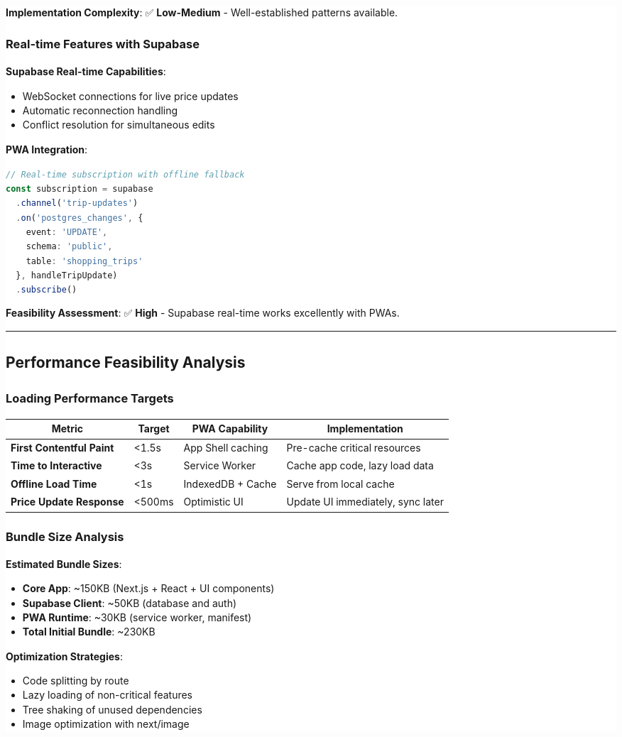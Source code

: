 **Implementation Complexity**: ✅ **Low-Medium** - Well-established patterns available.

### Real-time Features with Supabase

**Supabase Real-time Capabilities**:
- WebSocket connections for live price updates
- Automatic reconnection handling
- Conflict resolution for simultaneous edits

**PWA Integration**:
```typescript
// Real-time subscription with offline fallback
const subscription = supabase
  .channel('trip-updates')
  .on('postgres_changes', {
    event: 'UPDATE',
    schema: 'public',
    table: 'shopping_trips'
  }, handleTripUpdate)
  .subscribe()
```

**Feasibility Assessment**: ✅ **High** - Supabase real-time works excellently with PWAs.

---

## Performance Feasibility Analysis

### Loading Performance Targets

| Metric | Target | PWA Capability | Implementation |
|--------|--------|----------------|----------------|
| **First Contentful Paint** | <1.5s | App Shell caching | Pre-cache critical resources |
| **Time to Interactive** | <3s | Service Worker | Cache app code, lazy load data |
| **Offline Load Time** | <1s | IndexedDB + Cache | Serve from local cache |
| **Price Update Response** | <500ms | Optimistic UI | Update UI immediately, sync later |

### Bundle Size Analysis

**Estimated Bundle Sizes**:
- **Core App**: ~150KB (Next.js + React + UI components)
- **Supabase Client**: ~50KB (database and auth)
- **PWA Runtime**: ~30KB (service worker, manifest)
- **Total Initial Bundle**: ~230KB

**Optimization Strategies**:
- Code splitting by route
- Lazy loading of non-critical features
- Tree shaking of unused dependencies
- Image optimization with next/image
